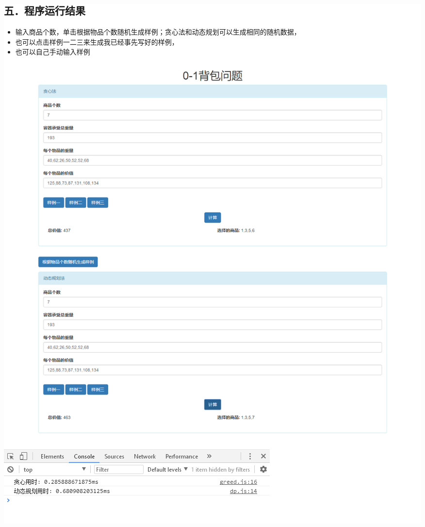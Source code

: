 ## 五．程序运行结果

- 输入商品个数，单击根据物品个数随机生成样例；贪心法和动态规划可以生成相同的随机数据，
- 也可以点击样例一二三来生成我已经事先写好的样例，
- 也可以自己手动输入样例

![page](image/page.png)

![page2](image/page2.png)

